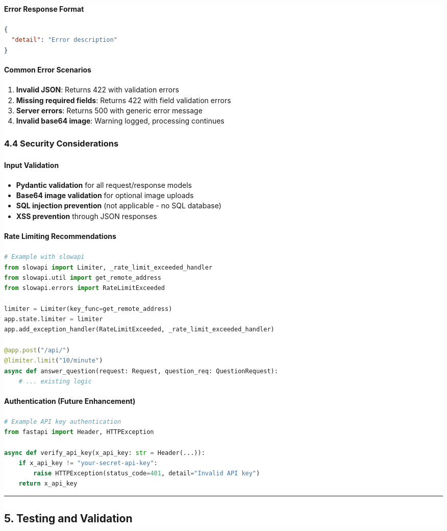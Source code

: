 #### Error Response Format
```json
{
  "detail": "Error description"
}
```

#### Common Error Scenarios
1. **Invalid JSON**: Returns 422 with validation errors
2. **Missing required fields**: Returns 422 with field validation errors
3. **Server errors**: Returns 500 with generic error message
4. **Invalid base64 image**: Warning logged, processing continues

### 4.4 Security Considerations

#### Input Validation
- **Pydantic validation** for all request/response models
- **Base64 image validation** for optional image uploads
- **SQL injection prevention** (not applicable - no SQL database)
- **XSS prevention** through JSON responses

#### Rate Limiting Recommendations
```python
# Example with slowapi
from slowapi import Limiter, _rate_limit_exceeded_handler
from slowapi.util import get_remote_address
from slowapi.errors import RateLimitExceeded

limiter = Limiter(key_func=get_remote_address)
app.state.limiter = limiter
app.add_exception_handler(RateLimitExceeded, _rate_limit_exceeded_handler)

@app.post("/api/")
@limiter.limit("10/minute")
async def answer_question(request: Request, question_req: QuestionRequest):
    # ... existing logic
```

#### Authentication (Future Enhancement)
```python
# Example API key authentication
from fastapi import Header, HTTPException

async def verify_api_key(x_api_key: str = Header(...)):
    if x_api_key != "your-secret-api-key":
        raise HTTPException(status_code=401, detail="Invalid API key")
    return x_api_key
```

---

## 5. Testing and Validation
